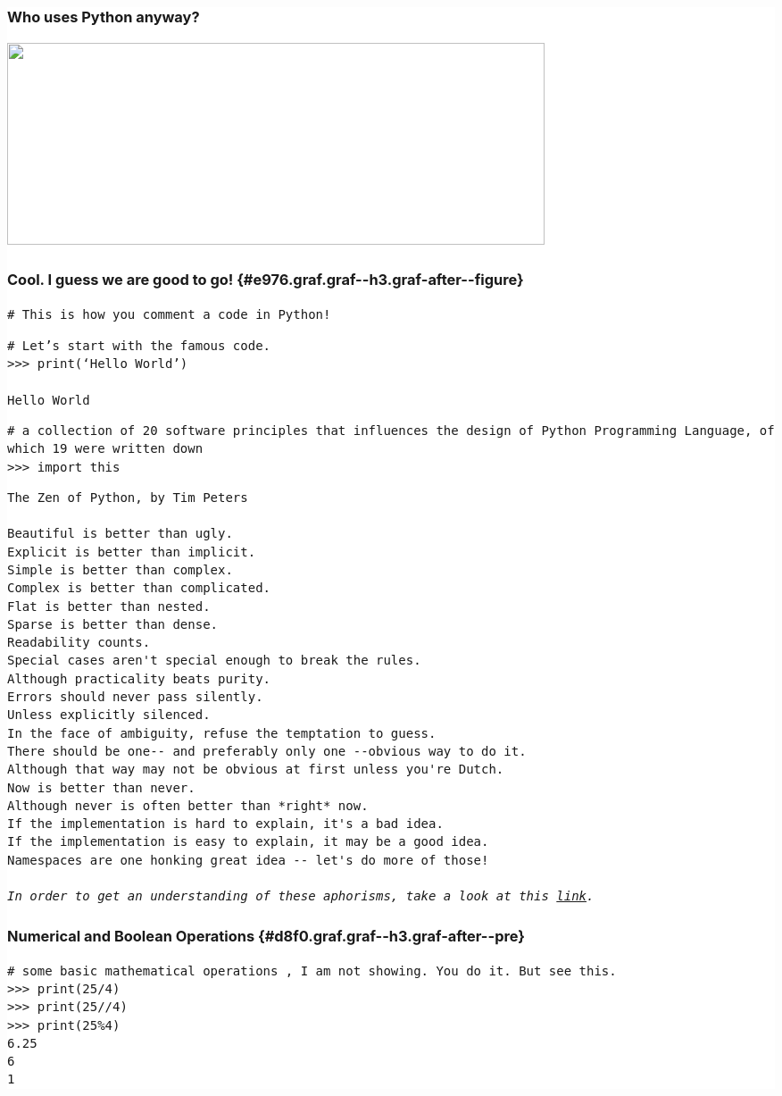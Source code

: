 <div class="section-inner sectionLayout--insetColumn">
  <h3 id="ba08" class="graf graf--h3 graf-after--figure">
    Who uses Python anyway?
  </h3>
  
  <p>
    <img loading="lazy" class="aligncenter size-full wp-image-512" src="https://www.harshaash.com/wp-content/uploads/2018/11/who_uses_python.png" alt="" width="602" height="226" srcset="https://www.harshaash.com/wp-content/uploads/2018/11/who_uses_python.png 602w, https://www.harshaash.com/wp-content/uploads/2018/11/who_uses_python-300x113.png 300w" sizes="(max-width: 602px) 100vw, 602px" />
  </p>
</div>

### Cool. I guess we are good to go! {#e976.graf.graf--h3.graf-after--figure}

<pre id="2016" class="graf graf--pre graf-after--h3"># This is how you comment a code in Python!</pre>

<pre id="b173" class="graf graf--pre graf-after--pre"># Let’s start with the famous code.
&gt;&gt;&gt; print(‘Hello World’)

Hello World</pre>

<pre id="800c" class="graf graf--pre graf-after--pre"># a collection of 20 software principles that influences the design of Python Programming Language, of which 19 were written down
&gt;&gt;&gt; import this</pre>

<pre id="9391" class="graf graf--pre graf-after--pre">The Zen of Python, by Tim Peters

Beautiful is better than ugly.
Explicit is better than implicit.
Simple is better than complex.
Complex is better than complicated.
Flat is better than nested.
Sparse is better than dense.
Readability counts.
Special cases aren't special enough to break the rules.
Although practicality beats purity.
Errors should never pass silently.
Unless explicitly silenced.
In the face of ambiguity, refuse the temptation to guess.
There should be one-- and preferably only one --obvious way to do it.
Although that way may not be obvious at first unless you're Dutch.
Now is better than never.
Although never is often better than *right* now.
If the implementation is hard to explain, it's a bad idea.
If the implementation is easy to explain, it may be a good idea.
Namespaces are one honking great idea -- let's do more of those!

<em>In order to get an understanding of these aphorisms, take a look at this <a href="https://artifex.org/~hblanks/talks/2011/pep20_by_example.html">link</a>.</em></pre>

### Numerical and Boolean Operations {#d8f0.graf.graf--h3.graf-after--pre}

<pre id="e541" class="graf graf--pre graf-after--h3"># some basic mathematical operations , I am not showing. You do it. But see this.
&gt;&gt;&gt; print(25/4)
&gt;&gt;&gt; print(25//4)
&gt;&gt;&gt; print(25%4)
6.25
6
1</pre>

